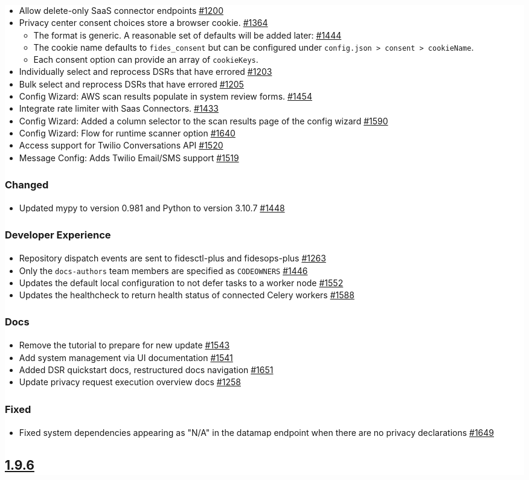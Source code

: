 - Allow delete-only SaaS connector endpoints [#1200](https://github.com/ethyca/fides/pull/1200)
- Privacy center consent choices store a browser cookie. [#1364](https://github.com/ethyca/fides/pull/1364)
  - The format is generic. A reasonable set of defaults will be added later: [#1444](https://github.com/ethyca/fides/issues/1444)
  - The cookie name defaults to `fides_consent` but can be configured under `config.json > consent > cookieName`.
  - Each consent option can provide an array of `cookieKeys`.
- Individually select and reprocess DSRs that have errored [#1203](https://github.com/ethyca/fides/pull/1489)
- Bulk select and reprocess DSRs that have errored [#1205](https://github.com/ethyca/fides/pull/1489)
- Config Wizard: AWS scan results populate in system review forms. [#1454](https://github.com/ethyca/fides/pull/1454)
- Integrate rate limiter with Saas Connectors. [#1433](https://github.com/ethyca/fides/pull/1433)
- Config Wizard: Added a column selector to the scan results page of the config wizard [#1590](https://github.com/ethyca/fides/pull/1590)
- Config Wizard: Flow for runtime scanner option [#1640](https://github.com/ethyca/fides/pull/1640)
- Access support for Twilio Conversations API [#1520](https://github.com/ethyca/fides/pull/1520)
- Message Config: Adds Twilio Email/SMS support [#1519](https://github.com/ethyca/fides/pull/1519)

### Changed

- Updated mypy to version 0.981 and Python to version 3.10.7 [#1448](https://github.com/ethyca/fides/pull/1448)

### Developer Experience

- Repository dispatch events are sent to fidesctl-plus and fidesops-plus [#1263](https://github.com/ethyca/fides/pull/1263)
- Only the `docs-authors` team members are specified as `CODEOWNERS` [#1446](https://github.com/ethyca/fides/pull/1446)
- Updates the default local configuration to not defer tasks to a worker node [#1552](https://github.com/ethyca/fides/pull/1552/)
- Updates the healthcheck to return health status of connected Celery workers [#1588](https://github.com/ethyca/fides/pull/1588)

### Docs

- Remove the tutorial to prepare for new update [#1543](https://github.com/ethyca/fides/pull/1543)
- Add system management via UI documentation [#1541](https://github.com/ethyca/fides/pull/1541)
- Added DSR quickstart docs, restructured docs navigation [#1651](https://github.com/ethyca/fides/pull/1651)
- Update privacy request execution overview docs [#1258](https://github.com/ethyca/fides/pull/1490)

### Fixed

- Fixed system dependencies appearing as "N/A" in the datamap endpoint when there are no privacy declarations [#1649](https://github.com/ethyca/fides/pull/1649)

## [1.9.6](https://github.com/ethyca/fides/compare/1.9.5...1.9.6)
